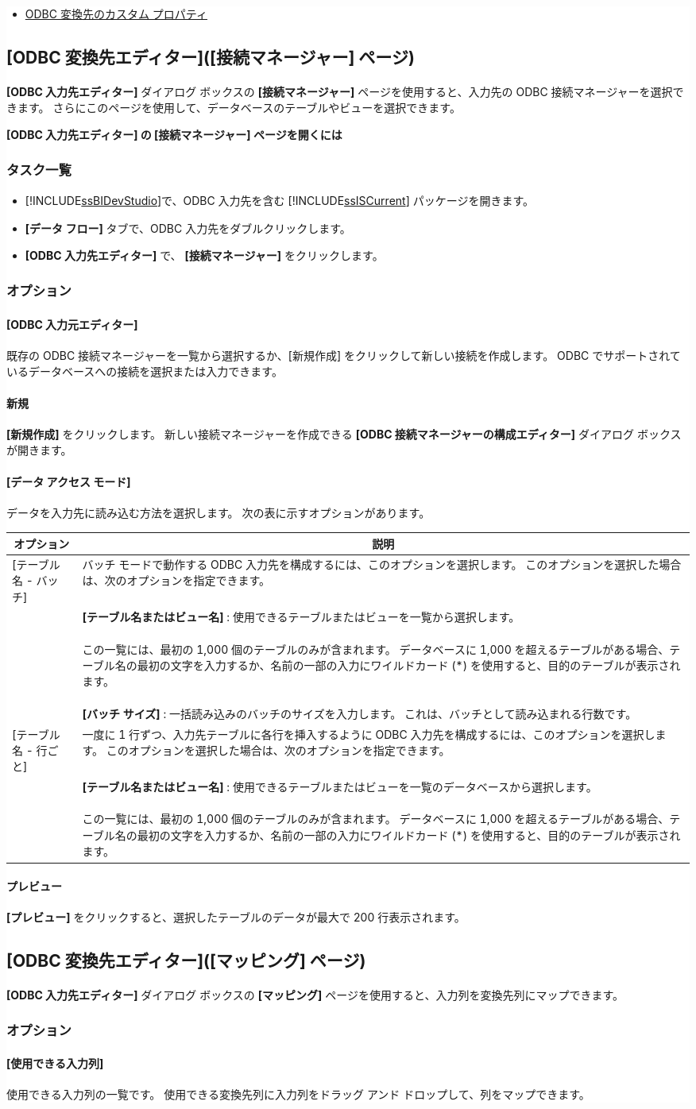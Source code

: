 -   [ODBC 変換先のカスタム プロパティ](../../integration-services/data-flow/odbc-destination-custom-properties.md)  
  
## <a name="odbc-destination-editor-connection-manager-page"></a>[ODBC 変換先エディター]\([接続マネージャー] ページ)
  **[ODBC 入力先エディター]** ダイアログ ボックスの **[接続マネージャー]** ページを使用すると、入力先の ODBC 接続マネージャーを選択できます。 さらにこのページを使用して、データベースのテーブルやビューを選択できます。  
  
 **[ODBC 入力先エディター] の [接続マネージャー] ページを開くには**  
  
### <a name="task-list"></a>タスク一覧  
  
-   [!INCLUDE[ssBIDevStudio](../../includes/ssbidevstudio-md.md)]で、ODBC 入力先を含む [!INCLUDE[ssISCurrent](../../includes/ssiscurrent-md.md)] パッケージを開きます。  
  
-   **[データ フロー]** タブで、ODBC 入力先をダブルクリックします。  
  
-   **[ODBC 入力先エディター]** で、 **[接続マネージャー]** をクリックします。  
  
### <a name="options"></a>オプション  
  
#### <a name="connection-manager"></a>[ODBC 入力元エディター]  
 既存の ODBC 接続マネージャーを一覧から選択するか、[新規作成] をクリックして新しい接続を作成します。 ODBC でサポートされているデータベースへの接続を選択または入力できます。  
  
#### <a name="new"></a>新規  
 **[新規作成]** をクリックします。 新しい接続マネージャーを作成できる **[ODBC 接続マネージャーの構成エディター]** ダイアログ ボックスが開きます。  
  
#### <a name="data-access-mode"></a>[データ アクセス モード]  
 データを入力先に読み込む方法を選択します。 次の表に示すオプションがあります。  
  
|オプション|説明|  
|------------|-----------------|  
|[テーブル名 - バッチ]|バッチ モードで動作する ODBC 入力先を構成するには、このオプションを選択します。 このオプションを選択した場合は、次のオプションを指定できます。|  
||**[テーブル名またはビュー名]** : 使用できるテーブルまたはビューを一覧から選択します。<br /><br /> この一覧には、最初の 1,000 個のテーブルのみが含まれます。 データベースに 1,000 を超えるテーブルがある場合、テーブル名の最初の文字を入力するか、名前の一部の入力にワイルドカード (\*) を使用すると、目的のテーブルが表示されます。<br /><br /> **[バッチ サイズ]** : 一括読み込みのバッチのサイズを入力します。 これは、バッチとして読み込まれる行数です。|  
|[テーブル名 - 行ごと]|一度に 1 行ずつ、入力先テーブルに各行を挿入するように ODBC 入力先を構成するには、このオプションを選択します。 このオプションを選択した場合は、次のオプションを指定できます。|  
||**[テーブル名またはビュー名]** : 使用できるテーブルまたはビューを一覧のデータベースから選択します。<br /><br /> この一覧には、最初の 1,000 個のテーブルのみが含まれます。 データベースに 1,000 を超えるテーブルがある場合、テーブル名の最初の文字を入力するか、名前の一部の入力にワイルドカード (*) を使用すると、目的のテーブルが表示されます。|  
  
#### <a name="preview"></a>プレビュー  
 **[プレビュー]** をクリックすると、選択したテーブルのデータが最大で 200 行表示されます。  
  
## <a name="odbc-destination-editor-mappings-page"></a>[ODBC 変換先エディター]\([マッピング] ページ)
  **[ODBC 入力先エディター]** ダイアログ ボックスの **[マッピング]** ページを使用すると、入力列を変換先列にマップできます。  
  
### <a name="options"></a>オプション  
  
#### <a name="available-input-columns"></a>[使用できる入力列]  
 使用できる入力列の一覧です。 使用できる変換先列に入力列をドラッグ アンド ドロップして、列をマップできます。  
  